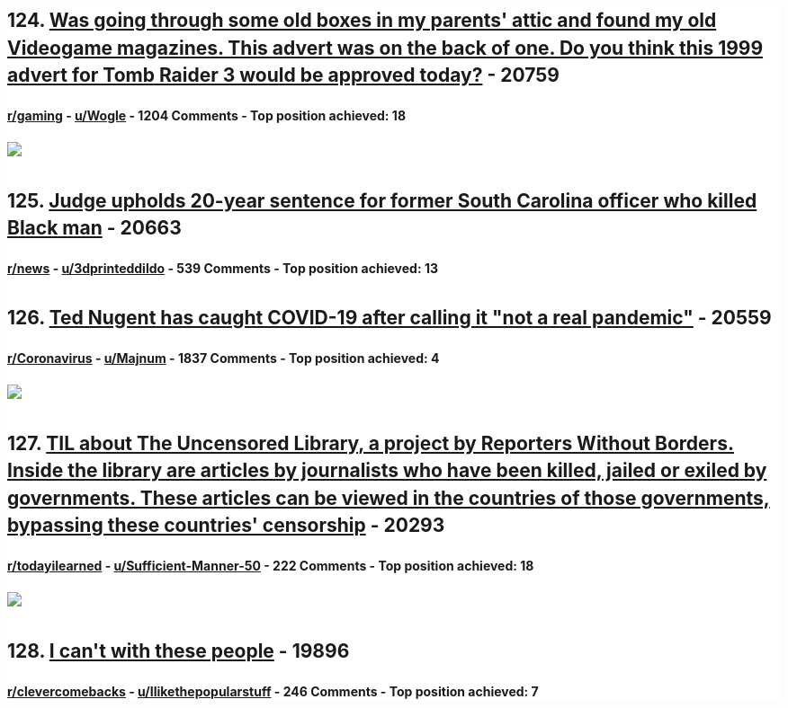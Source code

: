 ## 124. [Was going through some old boxes in my parents' attic and found my old Videogame magazines. This advert was on the back of one. Do you think this 1999 advert for Tomb Raider 3 would be approved today?](http://reddit.com/r/gaming/comments/munfz3/was_going_through_some_old_boxes_in_my_parents/) - 20759
#### [r/gaming](http://reddit.com/r/gaming) - [u/Wogle](http://reddit.com/u/Wogle) - 1204 Comments - Top position achieved: 18

<a href="https://i.redd.it/meymap9a3bu61.jpg"><img src="https://b.thumbs.redditmedia.com/RqhrTC70USyJ_ce7e4_ps4vcq04CYZULD4ljppS1OIY.jpg"></img></a>

## 125. [Judge upholds 20-year sentence for former South Carolina officer who killed Black man](http://reddit.com/r/news/comments/mueklh/judge_upholds_20year_sentence_for_former_south/) - 20663
#### [r/news](http://reddit.com/r/news) - [u/3dprinteddildo](http://reddit.com/u/3dprinteddildo) - 539 Comments - Top position achieved: 13

## 126. [Ted Nugent has caught COVID-19 after calling it "not a real pandemic"](http://reddit.com/r/Coronavirus/comments/mun8jq/ted_nugent_has_caught_covid19_after_calling_it/) - 20559
#### [r/Coronavirus](http://reddit.com/r/Coronavirus) - [u/Majnum](http://reddit.com/u/Majnum) - 1837 Comments - Top position achieved: 4

<a href="https://www.nme.com/news/music/ted-nugent-has-caught-covid-19-after-calling-it-not-a-real-pandemic-2924035"><img src="https://b.thumbs.redditmedia.com/IkunYEJ8X0C7TDSacgbe5XkynyhzhiqhKxxgpPQJAvQ.jpg"></img></a>

## 127. [TIL about The Uncensored Library, a project by Reporters Without Borders. Inside the library are articles by journalists who have been killed, jailed or exiled by governments. These articles can be viewed in the countries of those governments, bypassing these countries' censorship](http://reddit.com/r/todayilearned/comments/muzhw3/til_about_the_uncensored_library_a_project_by/) - 20293
#### [r/todayilearned](http://reddit.com/r/todayilearned) - [u/Sufficient-Manner-50](http://reddit.com/u/Sufficient-Manner-50) - 222 Comments - Top position achieved: 18

<a href="https://www.cnn.com/2020/03/13/tech/minecraft-uncensored-library-scli-intl/index.html"><img src="https://b.thumbs.redditmedia.com/4ILW8CXihzGyHCPIaGzzkqawP-crhnROv2cVpgMeEmU.jpg"></img></a>

## 128. [I can't with these people](http://reddit.com/r/clevercomebacks/comments/muhocv/i_cant_with_these_people/) - 19896
#### [r/clevercomebacks](http://reddit.com/r/clevercomebacks) - [u/Ilikethepopularstuff](http://reddit.com/u/Ilikethepopularstuff) - 246 Comments - Top position achieved: 7

